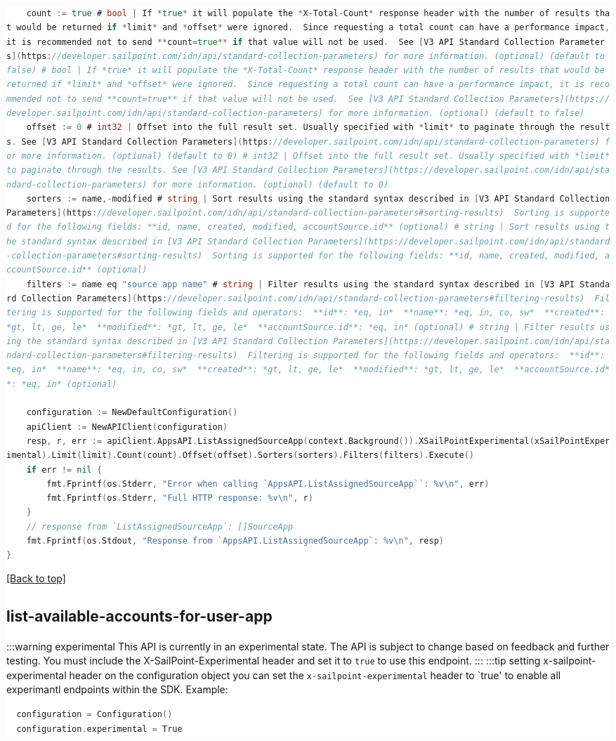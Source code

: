 ```go
    count := true # bool | If *true* it will populate the *X-Total-Count* response header with the number of results that would be returned if *limit* and *offset* were ignored.  Since requesting a total count can have a performance impact, it is recommended not to send **count=true** if that value will not be used.  See [V3 API Standard Collection Parameters](https://developer.sailpoint.com/idn/api/standard-collection-parameters) for more information. (optional) (default to false) # bool | If *true* it will populate the *X-Total-Count* response header with the number of results that would be returned if *limit* and *offset* were ignored.  Since requesting a total count can have a performance impact, it is recommended not to send **count=true** if that value will not be used.  See [V3 API Standard Collection Parameters](https://developer.sailpoint.com/idn/api/standard-collection-parameters) for more information. (optional) (default to false)
    offset := 0 # int32 | Offset into the full result set. Usually specified with *limit* to paginate through the results. See [V3 API Standard Collection Parameters](https://developer.sailpoint.com/idn/api/standard-collection-parameters) for more information. (optional) (default to 0) # int32 | Offset into the full result set. Usually specified with *limit* to paginate through the results. See [V3 API Standard Collection Parameters](https://developer.sailpoint.com/idn/api/standard-collection-parameters) for more information. (optional) (default to 0)
    sorters := name,-modified # string | Sort results using the standard syntax described in [V3 API Standard Collection Parameters](https://developer.sailpoint.com/idn/api/standard-collection-parameters#sorting-results)  Sorting is supported for the following fields: **id, name, created, modified, accountSource.id** (optional) # string | Sort results using the standard syntax described in [V3 API Standard Collection Parameters](https://developer.sailpoint.com/idn/api/standard-collection-parameters#sorting-results)  Sorting is supported for the following fields: **id, name, created, modified, accountSource.id** (optional)
    filters := name eq "source app name" # string | Filter results using the standard syntax described in [V3 API Standard Collection Parameters](https://developer.sailpoint.com/idn/api/standard-collection-parameters#filtering-results)  Filtering is supported for the following fields and operators:  **id**: *eq, in*  **name**: *eq, in, co, sw*  **created**: *gt, lt, ge, le*  **modified**: *gt, lt, ge, le*  **accountSource.id**: *eq, in* (optional) # string | Filter results using the standard syntax described in [V3 API Standard Collection Parameters](https://developer.sailpoint.com/idn/api/standard-collection-parameters#filtering-results)  Filtering is supported for the following fields and operators:  **id**: *eq, in*  **name**: *eq, in, co, sw*  **created**: *gt, lt, ge, le*  **modified**: *gt, lt, ge, le*  **accountSource.id**: *eq, in* (optional)

	configuration := NewDefaultConfiguration()
	apiClient := NewAPIClient(configuration)
	resp, r, err := apiClient.AppsAPI.ListAssignedSourceApp(context.Background()).XSailPointExperimental(xSailPointExperimental).Limit(limit).Count(count).Offset(offset).Sorters(sorters).Filters(filters).Execute()
	if err != nil {
		fmt.Fprintf(os.Stderr, "Error when calling `AppsAPI.ListAssignedSourceApp``: %v\n", err)
		fmt.Fprintf(os.Stderr, "Full HTTP response: %v\n", r)
	}
	// response from `ListAssignedSourceApp`: []SourceApp
	fmt.Fprintf(os.Stdout, "Response from `AppsAPI.ListAssignedSourceApp`: %v\n", resp)
}
```

[[Back to top]](#)

## list-available-accounts-for-user-app
:::warning experimental 
This API is currently in an experimental state. The API is subject to change based on feedback and further testing. You must include the X-SailPoint-Experimental header and set it to `true` to use this endpoint.
:::
:::tip setting x-sailpoint-experimental header
 on the configuration object you can set the `x-sailpoint-experimental` header to `true' to enable all experimantl endpoints within the SDK.
 Example:
 ```go
   configuration = Configuration()
   configuration.experimental = True
 ```